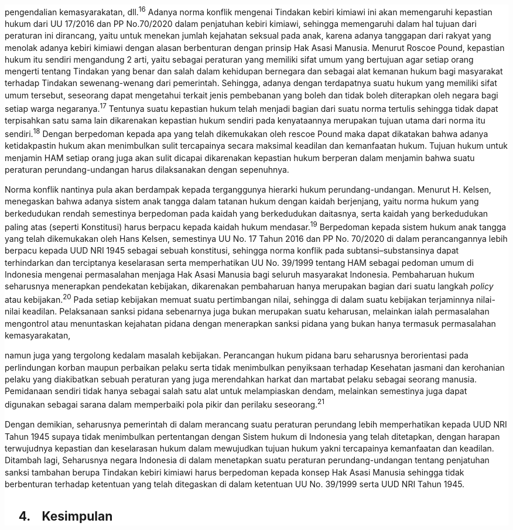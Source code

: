 <p><span class="font2">pengendalian kemasyarakatan, dll.<sup>16</sup> Adanya norma konflik mengenai Tindakan kebiri kimiawi ini akan memengaruhi kepastian hukum dari UU 17/2016 dan PP No.70/2020 dalam penjatuhan kebiri kimiawi, sehingga memengaruhi dalam hal tujuan dari peraturan ini dirancang, yaitu untuk menekan jumlah kejahatan seksual pada anak, karena adanya tanggapan dari rakyat yang menolak adanya kebiri kimiawi dengan alasan berbenturan dengan prinsip Hak Asasi Manusia. Menurut Roscoe Pound, kepastian hukum itu sendiri mengandung 2 arti, yaitu sebagai peraturan yang memiliki sifat umum yang bertujuan agar setiap orang mengerti tentang Tindakan yang benar dan salah dalam kehidupan bernegara dan sebagai alat kemanan hukum bagi masyarakat terhadap Tindakan sewenang-wenang dari pemerintah. Sehingga, adanya dengan terdapatnya suatu hukum yang memiliki sifat umum tersebut, seseorang dapat mengetahui terkait jenis pembebanan yang boleh dan tidak boleh diterapkan oleh negara bagi setiap warga negaranya.<sup>17</sup> Tentunya suatu kepastian hukum telah menjadi bagian dari suatu norma tertulis sehingga tidak dapat terpisahkan satu sama lain dikarenakan kepastian hukum sendiri pada kenyataannya merupakan tujuan utama dari norma itu sendiri.<sup>18</sup> Dengan berpedoman kepada apa yang telah dikemukakan oleh rescoe Pound maka dapat dikatakan bahwa adanya ketidakpastin hukum akan menimbulkan sulit tercapainya secara maksimal keadilan dan kemanfaatan hukum. Tujuan hukum untuk menjamin HAM setiap orang juga akan sulit dicapai dikarenakan kepastian hukum berperan dalam menjamin bahwa suatu peraturan perundang-undangan harus dilaksanakan dengan sepenuhnya.</span></p>
<p><span class="font2">Norma konflik nantinya pula akan berdampak kepada terganggunya hierarki hukum perundang-undangan. Menurut H. Kelsen, menegaskan bahwa adanya sistem anak tangga dalam tatanan hukum dengan kaidah berjenjang, yaitu norma hukum yang berkedudukan rendah semestinya berpedoman pada kaidah yang berkedudukan daitasnya, serta kaidah yang berkedudukan paling atas (seperti Konstitusi) harus berpacu kepada kaidah hukum mendasar.<sup>19</sup> Berpedoman kepada sistem hukum anak tangga yang telah dikemukakan oleh Hans Kelsen, semestinya UU No. 17 Tahun 2016 dan PP No. 70/2020 di dalam perancangannya lebih berpacu kepada UUD NRI 1945 sebagai sebuah konstitusi, sehingga norma konflik pada subtansi–substansinya dapat terhindarkan dan terciptanya keselarasan serta memperhatikan UU No. 39/1999 tentang HAM sebagai pedoman umum di Indonesia mengenai permasalahan menjaga Hak Asasi Manusia bagi seluruh masyarakat Indonesia. Pembaharuan hukum seharusnya menerapkan pendekatan kebijakan, dikarenakan pembaharuan hanya merupakan bagian dari suatu langkah </span><span class="font2" style="font-style:italic;">policy</span><span class="font2"> atau kebijakan.<sup>20</sup> Pada setiap kebijakan memuat suatu pertimbangan nilai, sehingga di dalam suatu kebijakan terjaminnya nilai-nilai keadilan. Pelaksanaan sanksi pidana sebenarnya juga bukan merupakan suatu keharusan, melainkan ialah permasalahan mengontrol atau menuntaskan kejahatan pidana dengan menerapkan sanksi pidana yang bukan hanya termasuk permasalahan kemasyarakatan,</span></p>
<p><span class="font2">namun juga yang tergolong kedalam masalah kebijakan. Perancangan hukum pidana baru seharusnya berorientasi pada perlindungan korban maupun perbaikan pelaku serta tidak menimbulkan penyiksaan terhadap Kesehatan jasmani dan kerohanian pelaku yang diakibatkan sebuah peraturan yang juga merendahkan harkat dan martabat pelaku sebagai seorang manusia. Pemidanaan sendiri tidak hanya sebagai salah satu alat untuk melampiaskan dendam, melainkan semestinya juga dapat digunakan sebagai sarana dalam memperbaiki pola pikir dan perilaku seseorang.<sup>21</sup></span></p>
<p><span class="font2">Dengan demikian, seharusnya pemerintah di dalam merancang suatu peraturan perundang lebih memperhatikan kepada UUD NRI Tahun 1945 supaya tidak menimbulkan pertentangan dengan Sistem hukum di Indonesia yang telah ditetapkan, dengan harapan terwujudnya kepastian dan keselarasan hukum dalam mewujudkan tujuan hukum yakni tercapainya kemanfaatan dan keadilan. Ditambah lagi, Seharusnya negara Indonesia di dalam menetapkan suatu peraturan perundang-undangan tentang penjatuhan sanksi tambahan berupa Tindakan kebiri kimiawi harus berpedoman kepada konsep Hak Asasi Manusia sehingga tidak berbenturan terhadap ketentuan yang telah ditegaskan di dalam ketentuan UU No. 39/1999 serta UUD NRI Tahun 1945.</span></p>
<ul style="list-style:none;"><li>
<h2><a name="bookmark14"></a><span class="font2" style="font-weight:bold;"><a name="bookmark15"></a>4. &nbsp;&nbsp;&nbsp;Kesimpulan</span></h2></li></ul>